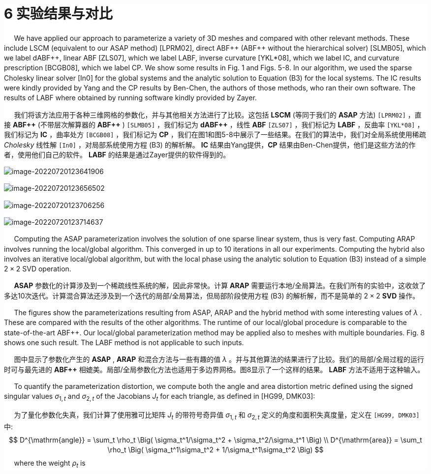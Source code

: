 # 6 实验结果与对比

$\quad$ We have applied our approach to parameterize a variety of 3D meshes and compared with other relevant methods.  These include LSCM (equivalent to our ASAP method) [LPRM02], direct ABF++ (ABF++ without the hierarchical solver) [SLMB05], which we label dABF++, linear ABF [ZLS07], which we label LABF, inverse curvature [YKL*08], which we label IC, and curvature prescription [BCGB08], which we label CP. We show some results in Fig. 1 and Figs. 5-8.  In our algorithm, we used the sparse Cholesky linear solver [In0] for the global systems and the analytic solution to Equation (B3) for the local systems.  The IC results were kindly provided by Yang and the CP results by Ben-Chen, the authors of those methods, who ran their own software.  The results of LABF where obtained by running software kindly provided by Zayer.

$\quad$ 我们将该方法应用于各种三维网格的参数化，并与其他相关方法进行了比较。这包括 **LSCM** (等同于我们的 **ASAP** 方法) `[LPRM02]` ，直接 **ABF++** (不带层次解算器的 **ABF++** ) `[SLMB05]` ，我们标记为 **dABF++** ，线性 **ABF**  `[ZLS07]` ，我们标记为 **LABF** ，反曲率 `[YKL*08]` ，我们标记为 **IC** ，曲率处方 `[BCGB08]` ，我们标记为 **CP** ，我们在图1和图5-8中展示了一些结果。在我们的算法中，我们对全局系统使用稀疏 $Cholesky$ 线性解 `[In0]` ，对局部系统使用方程 (B3) 的解析解。 **IC** 结果由Yang提供，**CP** 结果由Ben-Chen提供，他们是这些方法的作者，使用他们自己的软件。 **LABF** 的结果是通过Zayer提供的软件得到的。

![image-20220720123641906](https://qglh-tuchuang.oss-cn-hangzhou.aliyuncs.com/markdown_img/202207201236978.png)

![image-20220720123656502](https://qglh-tuchuang.oss-cn-hangzhou.aliyuncs.com/markdown_img/202207201236585.png)

![image-20220720123706256](https://qglh-tuchuang.oss-cn-hangzhou.aliyuncs.com/markdown_img/202207201237325.png)

![image-20220720123714637](https://qglh-tuchuang.oss-cn-hangzhou.aliyuncs.com/markdown_img/202207201237692.png)



$\quad$ Computing the ASAP parameterization involves the solution of one sparse linear system, thus is very fast. Computing ARAP involves running the local/global algorithm. This converged in up to 10 iterations in all our experiments. Computing the hybrid also involves an iterative local/global algorithm, but with the local phase using the analytic solution to Equation (B3) instead of a simple $2\times 2$ SVD operation.

$\quad$ **ASAP** 参数化的计算涉及到一个稀疏线性系统的解，因此非常快。计算 **ARAP** 需要运行本地/全局算法。在我们所有的实验中，这收敛了多达10次迭代。计算混合算法还涉及到一个迭代的局部/全局算法，但局部阶段使用方程 (B3) 的解析解，而不是简单的 $2\times 2$ **SVD** 操作。

$\quad$ The figures show the parameterizations resulting from ASAP, ARAP and the hybrid method with some interesting values of $\lambda$ . These are compared with the results of the other algorithms. The runtime of our local/global procedure is comparable to the state-of-the-art ABF++. Our local/global parameterization method may be applied also to meshes with multiple boundaries. Fig. 8 shows one such result. The LABF method is not applicable to such inputs.

$\quad$ 图中显示了参数化产生的 **ASAP** , **ARAP** 和混合方法与一些有趣的值 $\lambda$ 。并与其他算法的结果进行了比较。我们的局部/全局过程的运行时可与最先进的 **ABF++** 相媲美。局部/全局参数化方法也适用于多边界网格。图8显示了一个这样的结果。 **LABF** 方法不适用于这种输入。

$\quad$ To quantify the parameterization distortion, we compute both the angle and area distortion metric defined using the signed singular values $\sigma_{1,t}$ and $\sigma_{2,t}$ of the Jacobians $J_t$ for each triangle, as defined in [HG99, DMK03]:

$\quad$ 为了量化参数化失真，我们计算了使用雅可比矩阵 $J_t$ 的带符号奇异值 $\sigma_{1,t}$ 和 $\sigma_{2,t}$ 定义的角度和面积失真度量，定义在  `[HG99, DMK03]` 中:
$$
D^{\mathrm{angle}} = \sum_t \rho_t \Big( \sigma_t^1/\sigma_t^2  + \sigma_t^2/\sigma_t^1 \Big) \\
D^{\mathrm{area}} = \sum_t \rho_t \Big( \sigma_t^1\sigma_t^2  + 1/\sigma_t^1\sigma_t^2 \Big) 
$$
$\quad$ where the weight $\rho_t$ is  
